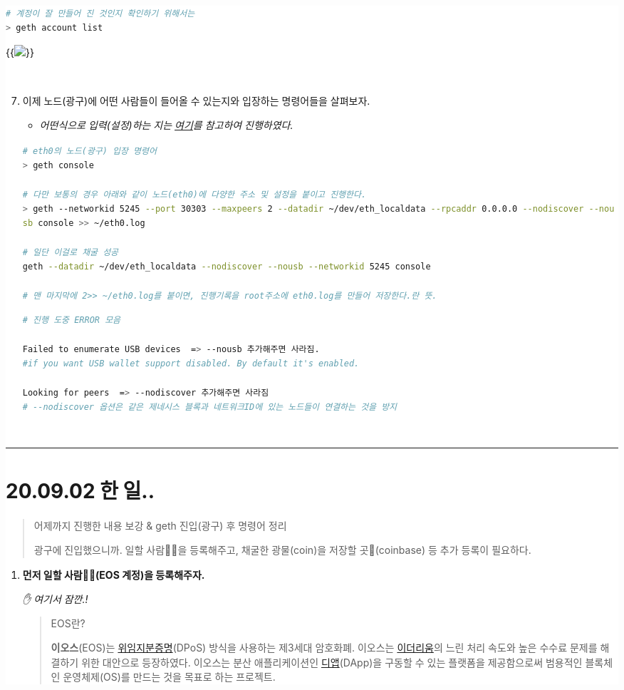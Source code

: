    ```bash
   # 계정이 잘 만들어 진 것인지 확인하기 위해서는 
   > geth account list
   ```

   {{<image src="/images/image-20200901210136794.png" width="800px" caption="두개의 계정(Account #0, Account #1)를 만들었다.">}}

   ​		

7. 이제 노드(광구)에 어떤 사람들이 들어올 수 있는지와 입장하는 명령어들을 살펴보자.

   - _어떤식으로 입력(설정)하는 지는 [여기](https://github.com/ethereum/go-ethereum/wiki/Command-Line-Options)를 참고하여 진행하였다._

   ```bash
   # eth0의 노드(광구) 입장 명령어
   > geth console
   
   # 다만 보통의 경우 아래와 같이 노드(eth0)에 다양한 주소 및 설정을 붙이고 진행한다. 
   > geth --networkid 5245 --port 30303 --maxpeers 2 --datadir ~/dev/eth_localdata --rpcaddr 0.0.0.0 --nodiscover --nousb console >> ~/eth0.log
   
   # 일단 이걸로 채굴 성공
   geth --datadir ~/dev/eth_localdata --nodiscover --nousb --networkid 5245 console
   
   # 맨 마지막에 2>> ~/eth0.log를 붙이면, 진행기록을 root주소에 eth0.log를 만들어 저장한다.란 뜻.
   ```

   ```bash
   # 진행 도중 ERROR 모음
      
   Failed to enumerate USB devices  => --nousb 추가해주면 사라짐.
   #if you want USB wallet support disabled. By default it's enabled.
      
   Looking for peers  => --nodiscover 추가해주면 사라짐
   # --nodiscover 옵션은 같은 제네시스 블록과 네트워크ID에 있는 노드들이 연결하는 것을 방지
   ```

   ​		

---

# 20.09.02 한 일..

> 어제까지 진행한 내용 보강 & geth 진입(광구) 후 명령어 정리
>
> 광구에 진입했으니까. 일할 사람👷‍♂️을 등록해주고, 채굴한 광물(coin)을 저장할 곳🛒(coinbase) 등 추가 등록이 필요하다. 

1. **먼저 일할 사람👷‍♂️(EOS 계정)을 등록해주자.**

   _✋ 여기서 잠깐.!_

   > EOS란?
   >
   > **이오스**(EOS)는 [위임지분증명](http://wiki.hash.kr/index.php/위임지분증명)(DPoS) 방식을 사용하는 제3세대 암호화폐. 이오스는 [이더리움](http://wiki.hash.kr/index.php/이더리움)의 느린 처리 속도와 높은 수수료 문제를 해결하기 위한 대안으로 등장하였다. 이오스는 분산 애플리케이션인 [디앱](http://wiki.hash.kr/index.php/디앱)(DApp)을 구동할 수 있는 플랫폼을 제공함으로써 범용적인 블록체인 운영체제(OS)를 만드는 것을 목표로 하는 프로젝트.
